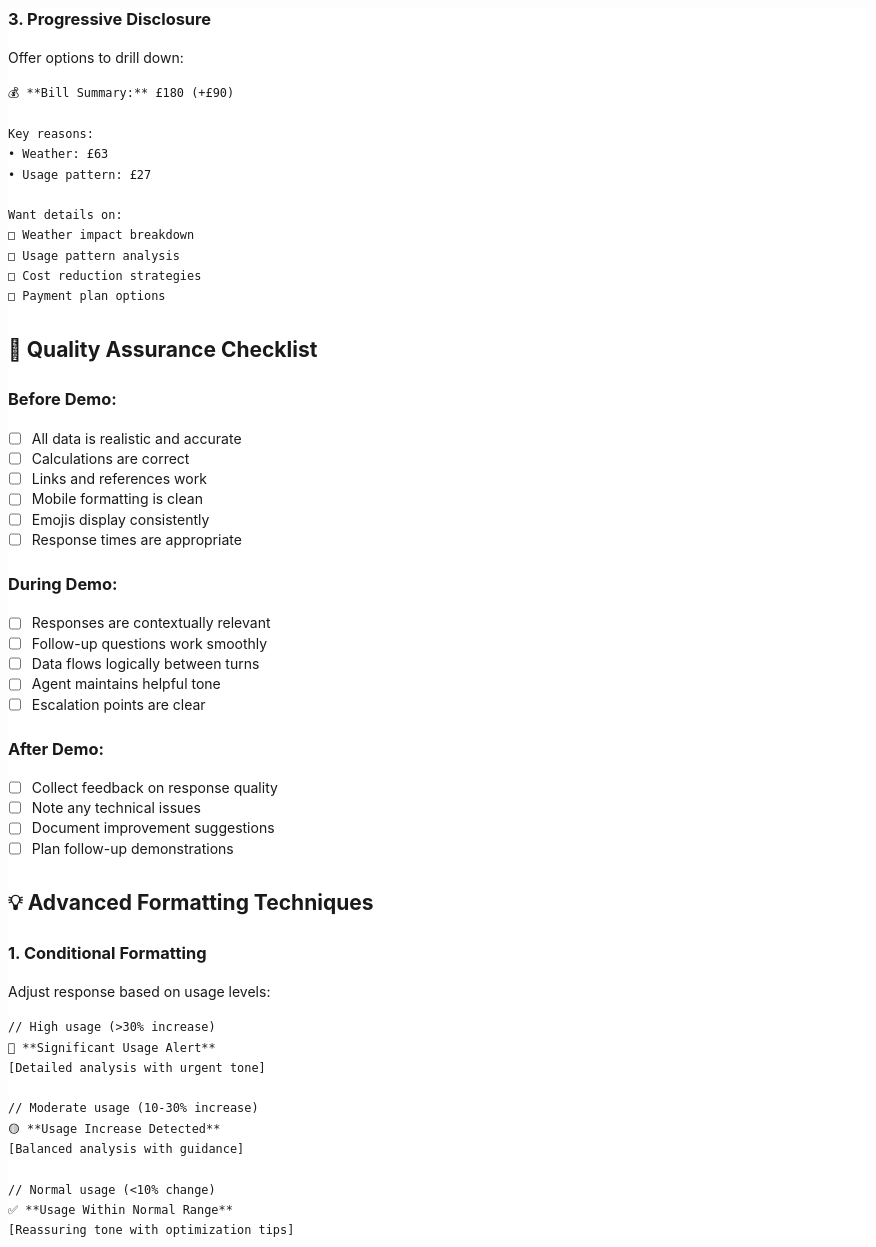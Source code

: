 ### 3. Progressive Disclosure

Offer options to drill down:
```
💰 **Bill Summary:** £180 (+£90)

Key reasons:
• Weather: £63
• Usage pattern: £27

Want details on:
□ Weather impact breakdown
□ Usage pattern analysis  
□ Cost reduction strategies
□ Payment plan options
```

## 🎯 Quality Assurance Checklist

### Before Demo:
- [ ] All data is realistic and accurate
- [ ] Calculations are correct
- [ ] Links and references work
- [ ] Mobile formatting is clean
- [ ] Emojis display consistently
- [ ] Response times are appropriate

### During Demo:
- [ ] Responses are contextually relevant
- [ ] Follow-up questions work smoothly
- [ ] Data flows logically between turns
- [ ] Agent maintains helpful tone
- [ ] Escalation points are clear

### After Demo:
- [ ] Collect feedback on response quality
- [ ] Note any technical issues
- [ ] Document improvement suggestions
- [ ] Plan follow-up demonstrations

## 💡 Advanced Formatting Techniques

### 1. Conditional Formatting

Adjust response based on usage levels:
```
// High usage (>30% increase)
🚨 **Significant Usage Alert**
[Detailed analysis with urgent tone]

// Moderate usage (10-30% increase)  
🟡 **Usage Increase Detected**
[Balanced analysis with guidance]

// Normal usage (<10% change)
✅ **Usage Within Normal Range**
[Reassuring tone with optimization tips]
```
